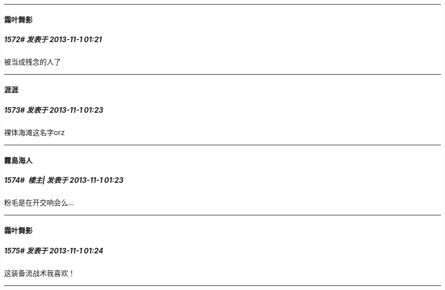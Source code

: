 





*****

####  霜叶舞影  
##### 1572#       发表于 2013-11-1 01:21




被当成残念的人了







*****

####  涯涯  
##### 1573#       发表于 2013-11-1 01:23




裸体海滩这名字orz







*****

####  霧島海人  
##### 1574#         楼主| 发表于 2013-11-1 01:23




粉毛是在开交响会么…







*****

####  霜叶舞影  
##### 1575#       发表于 2013-11-1 01:24




这装备流战术我喜欢！







*****
